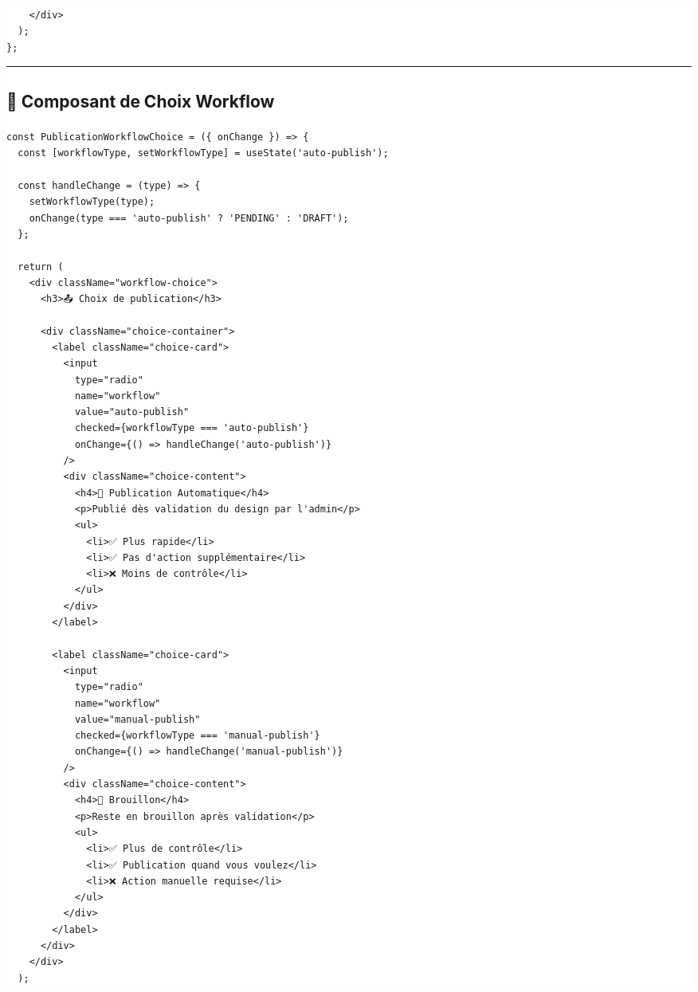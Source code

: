 ```tsx
    </div>
  );
};
```

---

## 🎨 Composant de Choix Workflow

```tsx
const PublicationWorkflowChoice = ({ onChange }) => {
  const [workflowType, setWorkflowType] = useState('auto-publish');

  const handleChange = (type) => {
    setWorkflowType(type);
    onChange(type === 'auto-publish' ? 'PENDING' : 'DRAFT');
  };

  return (
    <div className="workflow-choice">
      <h3>📤 Choix de publication</h3>
      
      <div className="choice-container">
        <label className="choice-card">
          <input
            type="radio"
            name="workflow"
            value="auto-publish"
            checked={workflowType === 'auto-publish'}
            onChange={() => handleChange('auto-publish')}
          />
          <div className="choice-content">
            <h4>🚀 Publication Automatique</h4>
            <p>Publié dès validation du design par l'admin</p>
            <ul>
              <li>✅ Plus rapide</li>
              <li>✅ Pas d'action supplémentaire</li>
              <li>❌ Moins de contrôle</li>
            </ul>
          </div>
        </label>

        <label className="choice-card">
          <input
            type="radio"
            name="workflow"
            value="manual-publish"
            checked={workflowType === 'manual-publish'}
            onChange={() => handleChange('manual-publish')}
          />
          <div className="choice-content">
            <h4>📝 Brouillon</h4>
            <p>Reste en brouillon après validation</p>
            <ul>
              <li>✅ Plus de contrôle</li>
              <li>✅ Publication quand vous voulez</li>
              <li>❌ Action manuelle requise</li>
            </ul>
          </div>
        </label>
      </div>
    </div>
  );
```